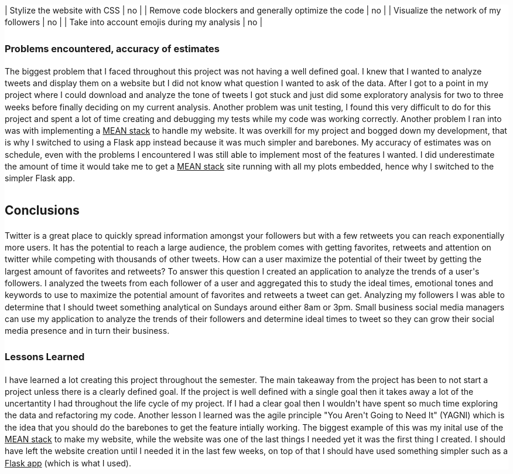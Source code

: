 | Stylize the website with CSS | no |
| Remove code blockers and generally optimize the code | no |
| Visualize the network of my followers | no |
| Take into account emojis during my analysis | no |

<a name="Problems"/>

### Problems encountered, accuracy of estimates
The biggest problem that I faced throughout this project was not having a well defined goal. I knew that I wanted to analyze tweets and display them on a website but I did not know what question I wanted to ask of the data. After I got to a point in my project where I could download and analyze the tone of tweets I got stuck and just did some exploratory analysis for two to three weeks before finally deciding on my current analysis. Another problem was unit testing, I found this very difficult to do for this project and spent a lot of time creating and debugging my tests while my code was working correctly. Another problem I ran into was with implementing a [MEAN stack][5] to handle my website. It was overkill for my project and bogged down my development, that is why I switched to using a Flask app instead because it was much simpler and barebones. My accuracy of estimates was on schedule, even with the problems I encountered I was still able to implement most of the features I wanted. I did underestimate the amount of time it would take me to get a [MEAN stack][5] site running with all my plots embedded, hence why I switched to the simpler Flask app.

<a name="Conclusion"/>

## Conclusions
Twitter is a great place to quickly spread information amongst your followers but with a few retweets you can reach exponentially more users. It has the potential to reach a large audience, the problem comes with getting favorites, retweets and attention on twitter while competing with thousands of other tweets. How can a user maximize the potential of their tweet by getting the largest amount of favorites and retweets? To answer this question I created an application to analyze the trends of a user's followers. I analyzed the tweets from each follower of a user and aggregated this to study the ideal times, emotional tones and keywords to use to maximize the potential amount of favorites and retweets a tweet can get. Analyzing my followers I was able to determine that I should tweet something analytical on Sundays around either 8am or 3pm. Small business social media managers can use my application to analyze the trends of their followers and determine ideal times to tweet so they can grow their social media presence and in turn their business.

### Lessons Learned
I have learned a lot creating this project throughout the semester. The main takeaway from the project has been to not start a project unless there is a clearly defined goal. If the project is well defined with a single goal then it takes away a lot of the uncertantity I had throughout the life cycle of my project. If I had a clear goal then I wouldn't have spent so much time exploring the data and refactoring my code. Another lesson I learned was the agile principle "You Aren't Going to Need It" (YAGNI) which is the idea that you should do the barebones to get the feature intially working. The biggest example of this was my inital use of the [MEAN stack][5] to make my website, while the website was one of the last things I needed yet it was the first thing I created. I should have left the website creation until I needed it in the last few weeks, on top of that I should have used something simpler such as a [Flask app][flask] (which is what I used). 


[1]: https://en.wikipedia.org/wiki/Me_Too_movement
[2]: https://help.twitter.com/en/using-twitter/twitter-timeline
[3]: https://help.twitter.com/en/managing-your-account/using-the-tweet-activity-dashboard
[4]: https://aws.amazon.com/
[5]: https://en.wikipedia.org/wiki/MEAN_(software_bundle)
[pandas]: https://pandas.pydata.org/
[numpy]: http://www.numpy.org/
[tweepy]: https://github.com/tweepy/tweepy
[flask]: http://flask.pocoo.org/
[bokeh]: https://bokeh.pydata.org/en/latest/
[watson]: https://www.ibm.com/watson/developer/
[pytest]: https://docs.pytest.org/en/latest/
[travis]: https://travis-ci.org/